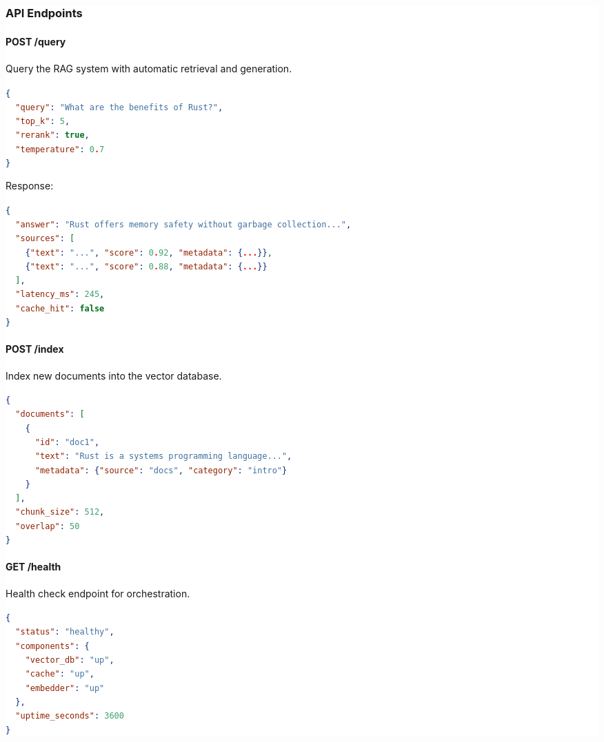 ### API Endpoints

#### POST /query
Query the RAG system with automatic retrieval and generation.

```json
{
  "query": "What are the benefits of Rust?",
  "top_k": 5,
  "rerank": true,
  "temperature": 0.7
}
```

Response:
```json
{
  "answer": "Rust offers memory safety without garbage collection...",
  "sources": [
    {"text": "...", "score": 0.92, "metadata": {...}},
    {"text": "...", "score": 0.88, "metadata": {...}}
  ],
  "latency_ms": 245,
  "cache_hit": false
}
```

#### POST /index
Index new documents into the vector database.

```json
{
  "documents": [
    {
      "id": "doc1",
      "text": "Rust is a systems programming language...",
      "metadata": {"source": "docs", "category": "intro"}
    }
  ],
  "chunk_size": 512,
  "overlap": 50
}
```

#### GET /health
Health check endpoint for orchestration.

```json
{
  "status": "healthy",
  "components": {
    "vector_db": "up",
    "cache": "up",
    "embedder": "up"
  },
  "uptime_seconds": 3600
}
```
